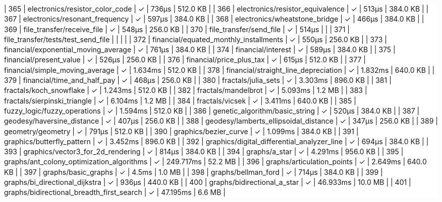 | 365 | electronics/resistor_color_code | ✓ | 736µs | 512.0 KB |
| 366 | electronics/resistor_equivalence | ✓ | 513µs | 384.0 KB |
| 367 | electronics/resonant_frequency | ✓ | 597µs | 384.0 KB |
| 368 | electronics/wheatstone_bridge | ✓ | 466µs | 384.0 KB |
| 369 | file_transfer/receive_file | ✓ | 548µs | 256.0 KB |
| 370 | file_transfer/send_file | ✓ | 514µs |  |
| 371 | file_transfer/tests/test_send_file |   |  |  |
| 372 | financial/equated_monthly_installments | ✓ | 550µs | 256.0 KB |
| 373 | financial/exponential_moving_average | ✓ | 761µs | 384.0 KB |
| 374 | financial/interest | ✓ | 589µs | 384.0 KB |
| 375 | financial/present_value | ✓ | 526µs | 256.0 KB |
| 376 | financial/price_plus_tax | ✓ | 615µs | 512.0 KB |
| 377 | financial/simple_moving_average | ✓ | 1.634ms | 512.0 KB |
| 378 | financial/straight_line_depreciation | ✓ | 1.832ms | 640.0 KB |
| 379 | financial/time_and_half_pay | ✓ | 468µs | 256.0 KB |
| 380 | fractals/julia_sets | ✓ | 3.303ms | 896.0 KB |
| 381 | fractals/koch_snowflake | ✓ | 1.243ms | 512.0 KB |
| 382 | fractals/mandelbrot | ✓ | 5.093ms | 1.2 MB |
| 383 | fractals/sierpinski_triangle | ✓ | 6.104ms | 1.2 MB |
| 384 | fractals/vicsek | ✓ | 3.411ms | 640.0 KB |
| 385 | fuzzy_logic/fuzzy_operations | ✓ | 1.594ms | 512.0 KB |
| 386 | genetic_algorithm/basic_string | ✓ | 520µs | 384.0 KB |
| 387 | geodesy/haversine_distance | ✓ | 407µs | 256.0 KB |
| 388 | geodesy/lamberts_ellipsoidal_distance | ✓ | 347µs | 256.0 KB |
| 389 | geometry/geometry | ✓ | 791µs | 512.0 KB |
| 390 | graphics/bezier_curve | ✓ | 1.099ms | 384.0 KB |
| 391 | graphics/butterfly_pattern | ✓ | 3.452ms | 896.0 KB |
| 392 | graphics/digital_differential_analyzer_line | ✓ | 694µs | 384.0 KB |
| 393 | graphics/vector3_for_2d_rendering | ✓ | 814µs | 384.0 KB |
| 394 | graphs/a_star | ✓ | 4.291ms | 956.0 KB |
| 395 | graphs/ant_colony_optimization_algorithms | ✓ | 249.717ms | 52.2 MB |
| 396 | graphs/articulation_points | ✓ | 2.649ms | 640.0 KB |
| 397 | graphs/basic_graphs | ✓ | 4.5ms | 1.0 MB |
| 398 | graphs/bellman_ford | ✓ | 714µs | 384.0 KB |
| 399 | graphs/bi_directional_dijkstra | ✓ | 936µs | 440.0 KB |
| 400 | graphs/bidirectional_a_star | ✓ | 46.933ms | 10.0 MB |
| 401 | graphs/bidirectional_breadth_first_search | ✓ | 47.195ms | 6.6 MB |